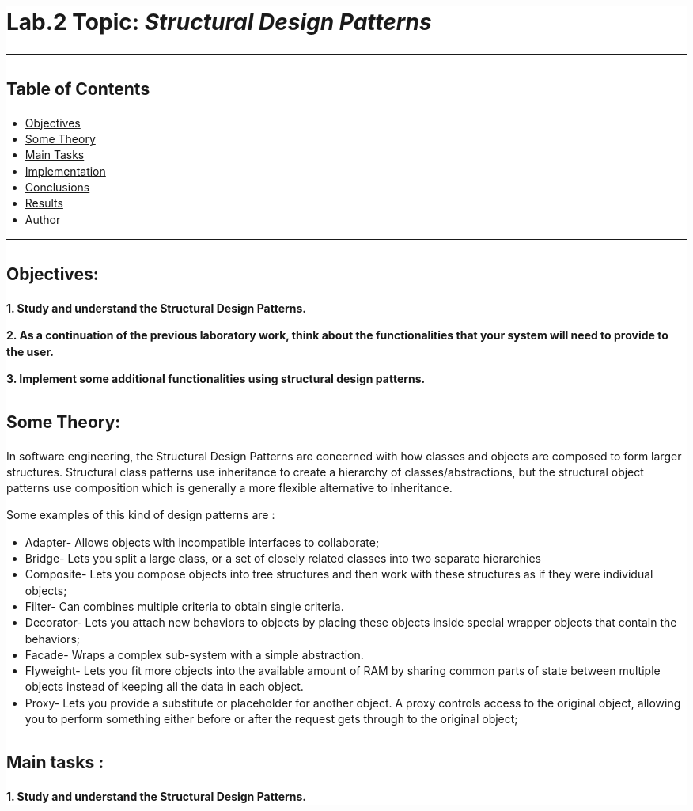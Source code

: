 # Lab.2 Topic: *Structural Design Patterns*

------
## Table of Contents

* [Objectives](#objectives)
* [Some Theory](#theory)
* [Main Tasks](#main-tasks)
* [Implementation](#implementation)
* [Conclusions](#conclusions)
* [Results](#Results)
* [Author](#author)
------
## Objectives:

__1. Study and understand the Structural Design Patterns.__

__2. As a continuation of the previous laboratory work, think about the functionalities that your system will need to provide to the user.__

__3. Implement some additional functionalities using structural design patterns.__

## Some Theory:

In software engineering, the Structural Design Patterns are concerned with how classes and objects are composed to form larger structures. Structural class patterns use inheritance to create a hierarchy of classes/abstractions, but the structural object patterns use composition which is generally a more flexible alternative to inheritance.

Some examples of this kind of design patterns are :

   * Adapter- Allows objects with incompatible interfaces to collaborate;
   * Bridge- Lets you split a large class, or a set of closely related classes into two separate hierarchies
   * Composite- Lets you compose objects into tree structures and then work with these structures as if they were individual objects;
   * Filter- Can combines multiple criteria to obtain single criteria.
   * Decorator- Lets you attach new behaviors to objects by placing these objects inside special wrapper objects that contain the behaviors;
   * Facade- Wraps a complex sub-system with a simple abstraction.
   * Flyweight- Lets you fit more objects into the available amount of RAM by sharing common parts of state between multiple objects instead of keeping all the data in each object.
   * Proxy- Lets you provide a substitute or placeholder for another object. A proxy controls access to the original object, allowing you to perform something either before or after the request gets through to the original object;
   
   
## Main tasks :

__1. Study and understand the Structural Design Patterns.__
